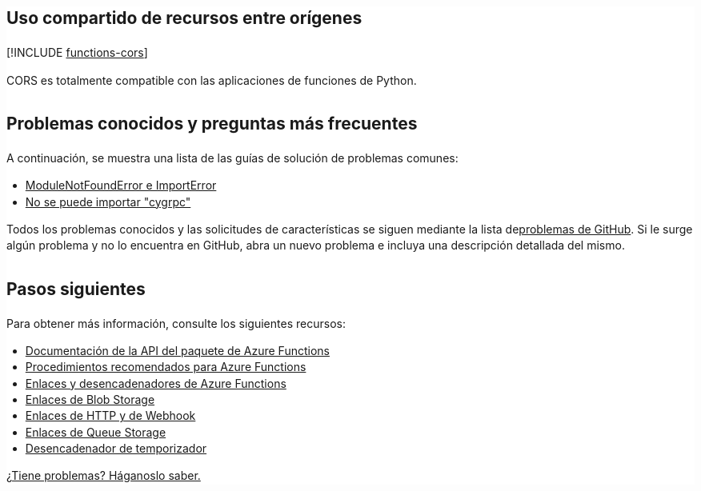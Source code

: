 ## <a name="cross-origin-resource-sharing"></a>Uso compartido de recursos entre orígenes

[!INCLUDE [functions-cors](../../includes/functions-cors.md)]

CORS es totalmente compatible con las aplicaciones de funciones de Python.

## <a name="known-issues-and-faq"></a>Problemas conocidos y preguntas más frecuentes

A continuación, se muestra una lista de las guías de solución de problemas comunes:

* [ModuleNotFoundError e ImportError](recover-python-functions.md#troubleshoot-modulenotfounderror)
* [No se puede importar "cygrpc"](recover-python-functions.md#troubleshoot-cannot-import-cygrpc)

Todos los problemas conocidos y las solicitudes de características se siguen mediante la lista de[problemas de GitHub](https://github.com/Azure/azure-functions-python-worker/issues). Si le surge algún problema y no lo encuentra en GitHub, abra un nuevo problema e incluya una descripción detallada del mismo.

## <a name="next-steps"></a>Pasos siguientes

Para obtener más información, consulte los siguientes recursos:

* [Documentación de la API del paquete de Azure Functions](/python/api/azure-functions/azure.functions)
* [Procedimientos recomendados para Azure Functions](functions-best-practices.md)
* [Enlaces y desencadenadores de Azure Functions](functions-triggers-bindings.md)
* [Enlaces de Blob Storage](functions-bindings-storage-blob.md)
* [Enlaces de HTTP y de Webhook](functions-bindings-http-webhook.md)
* [Enlaces de Queue Storage](functions-bindings-storage-queue.md)
* [Desencadenador de temporizador](functions-bindings-timer.md)

[¿Tiene problemas? Háganoslo saber.](https://aka.ms/python-functions-ref-survey)


[HttpRequest]: /python/api/azure-functions/azure.functions.httprequest
[HttpResponse]: /python/api/azure-functions/azure.functions.httpresponse
